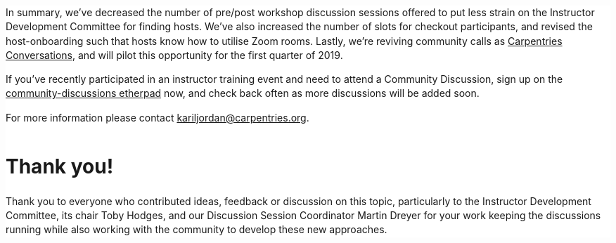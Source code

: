 In summary, we’ve decreased the number of pre/post workshop discussion sessions offered to put less strain on the Instructor Development Committee for finding hosts. We’ve also increased the number of slots for checkout participants, and revised the host-onboarding such that hosts know how to utilise Zoom rooms. Lastly, we’re reviving community calls as [Carpentries Conversations](https://docs.carpentries.org/topic_folders/instructor_development/instructor_discussion_sessions.html), and will pilot this opportunity for the first quarter of 2019. 

If you’ve recently participated in an instructor training event and need to attend a Community Discussion, sign up on the [community-discussions etherpad](https://pad.carpentries.org/community-discussions) now, and check back often as more discussions will be added soon.

For more information please contact kariljordan@carpentries.org. 

# Thank you!

Thank you to everyone who contributed ideas, feedback or discussion on this topic, particularly to the Instructor Development Committee, its chair Toby Hodges, and our Discussion Session Coordinator Martin Dreyer for your work keeping the discussions running while also working with the community to develop these new approaches.
